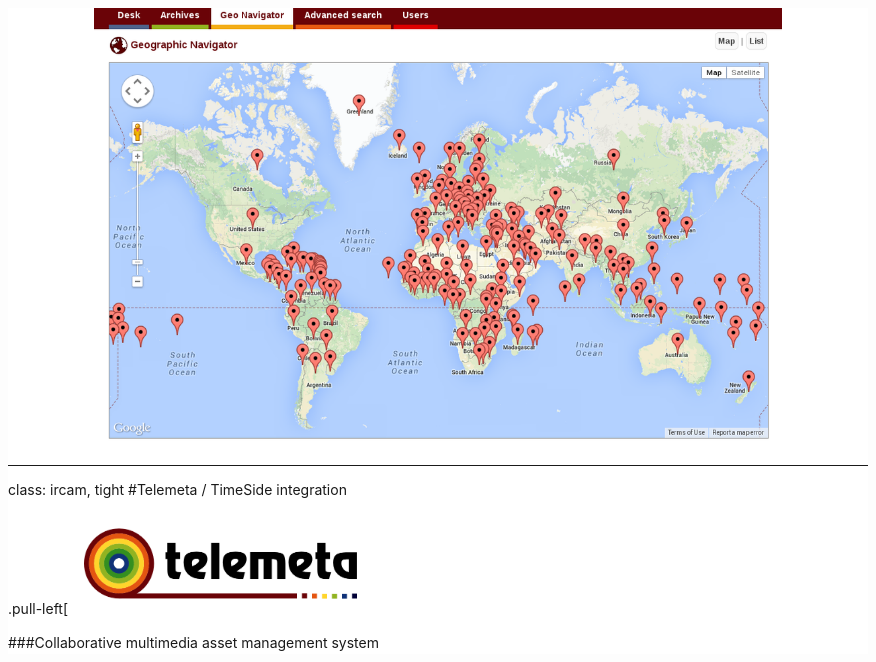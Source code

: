 <center><img src="img/telemeta_geo.png" width="80%"></center>


---
class: ircam, tight
#Telemeta / TimeSide integration

.pull-left[
<img src="img/telemeta_logo.png" height="100px" />

###Collaborative multimedia asset management system
